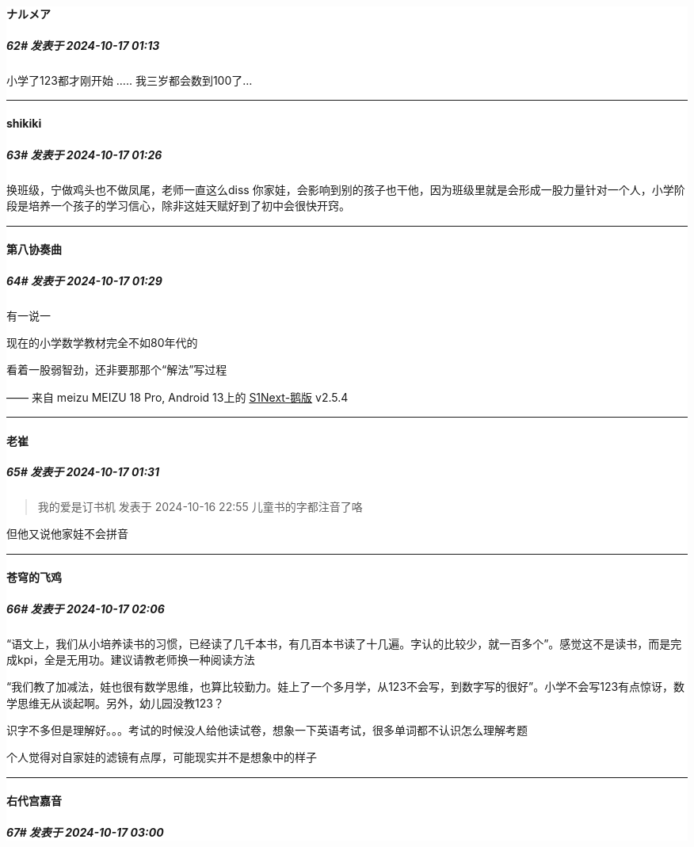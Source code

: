 ####  ナルメア  
##### 62#       发表于 2024-10-17 01:13

小学了123都才刚开始 …..
我三岁都会数到100了…


*****

####  shikiki  
##### 63#       发表于 2024-10-17 01:26

换班级，宁做鸡头也不做凤尾，老师一直这么diss 你家娃，会影响到别的孩子也干他，因为班级里就是会形成一股力量针对一个人，小学阶段是培养一个孩子的学习信心，除非这娃天赋好到了初中会很快开窍。

*****

####  第八协奏曲  
##### 64#       发表于 2024-10-17 01:29

有一说一

现在的小学数学教材完全不如80年代的

看着一股弱智劲，还非要那那个“解法”写过程

—— 来自 meizu MEIZU 18 Pro, Android 13上的 [S1Next-鹅版](https://github.com/ykrank/S1-Next/releases) v2.5.4


*****

####  老崔  
##### 65#       发表于 2024-10-17 01:31

<blockquote>我的爱是订书机 发表于 2024-10-16 22:55
儿童书的字都注音了咯</blockquote>
但他又说他家娃不会拼音


*****

####  苍穹的飞鸡  
##### 66#       发表于 2024-10-17 02:06

“语文上，我们从小培养读书的习惯，已经读了几千本书，有几百本书读了十几遍。字认的比较少，就一百多个”。感觉这不是读书，而是完成kpi，全是无用功。建议请教老师换一种阅读方法

“我们教了加减法，娃也很有数学思维，也算比较勤力。娃上了一个多月学，从123不会写，到数字写的很好”。小学不会写123有点惊讶，数学思维无从谈起啊。另外，幼儿园没教123？

识字不多但是理解好。。。考试的时候没人给他读试卷，想象一下英语考试，很多单词都不认识怎么理解考题

个人觉得对自家娃的滤镜有点厚，可能现实并不是想象中的样子


*****

####  右代宫嘉音  
##### 67#       发表于 2024-10-17 03:00
